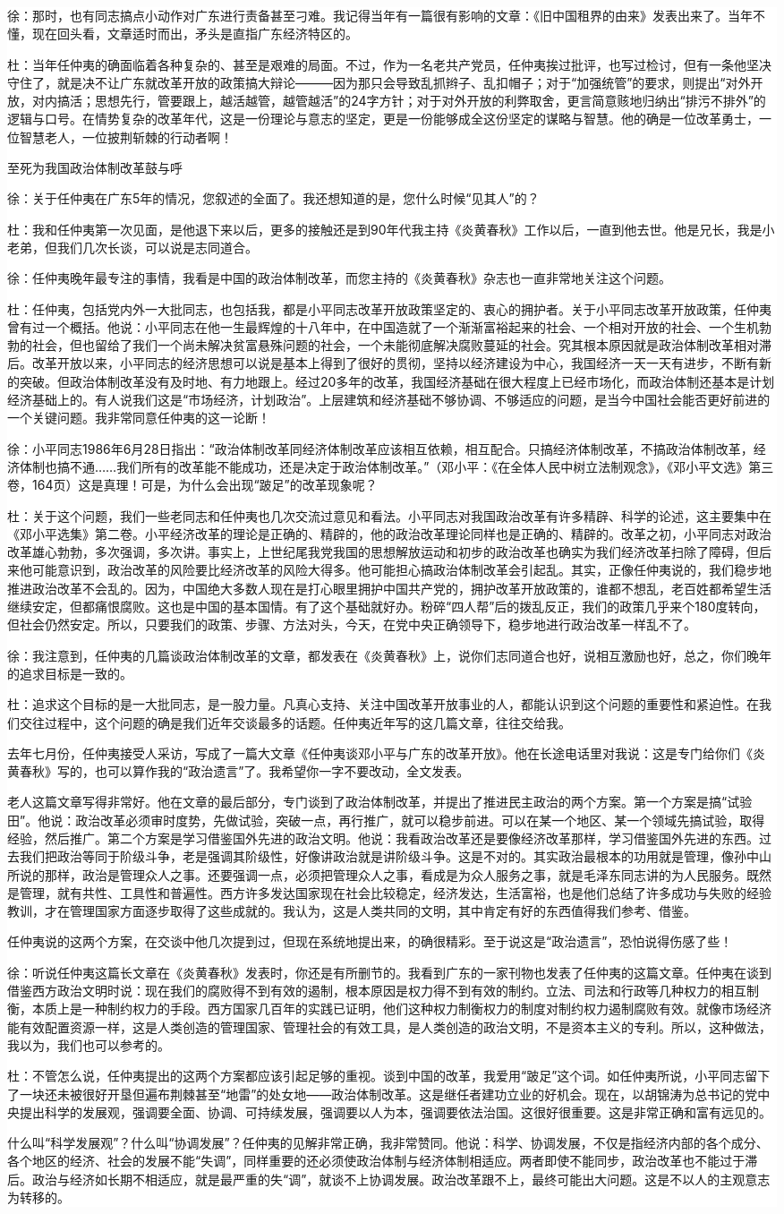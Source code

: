 
徐：那时，也有同志搞点小动作对广东进行责备甚至刁难。我记得当年有一篇很有影响的文章：《旧中国租界的由来》发表出来了。当年不懂，现在回头看，文章适时而出，矛头是直指广东经济特区的。


杜：当年任仲夷的确面临着各种复杂的、甚至是艰难的局面。不过，作为一名老共产党员，任仲夷挨过批评，也写过检讨，但有一条他坚决守住了，就是决不让广东就改革开放的政策搞大辩论———因为那只会导致乱抓辫子、乱扣帽子；对于“加强统管”的要求，则提出“对外开放，对内搞活；思想先行，管要跟上，越活越管，越管越活”的24字方针；对于对外开放的利弊取舍，更言简意赅地归纳出“排污不排外”的逻辑与口号。在情势复杂的改革年代，这是一份理论与意志的坚定，更是一份能够成全这份坚定的谋略与智慧。他的确是一位改革勇士，一位智慧老人，一位披荆斩棘的行动者啊！

至死为我国政治体制改革鼓与呼

徐：关于任仲夷在广东5年的情况，您叙述的全面了。我还想知道的是，您什么时候“见其人”的？


杜：我和任仲夷第一次见面，是他退下来以后，更多的接触还是到90年代我主持《炎黄春秋》工作以后，一直到他去世。他是兄长，我是小老弟，但我们几次长谈，可以说是志同道合。

徐：任仲夷晚年最专注的事情，我看是中国的政治体制改革，而您主持的《炎黄春秋》杂志也一直非常地关注这个问题。


杜：任仲夷，包括党内外一大批同志，也包括我，都是小平同志改革开放政策坚定的、衷心的拥护者。关于小平同志改革开放政策，任仲夷曾有过一个概括。他说：小平同志在他一生最辉煌的十八年中，在中国造就了一个渐渐富裕起来的社会、一个相对开放的社会、一个生机勃勃的社会，但也留给了我们一个尚未解决贫富悬殊问题的社会，一个未能彻底解决腐败蔓延的社会。究其根本原因就是政治体制改革相对滞后。改革开放以来，小平同志的经济思想可以说是基本上得到了很好的贯彻，坚持以经济建设为中心，我国经济一天一天有进步，不断有新的突破。但政治体制改革没有及时地、有力地跟上。经过20多年的改革，我国经济基础在很大程度上已经市场化，而政治体制还基本是计划经济基础上的。有人说我们这是“市场经济，计划政治”。上层建筑和经济基础不够协调、不够适应的问题，是当今中国社会能否更好前进的一个关键问题。我非常同意任仲夷的这一论断！


徐：小平同志1986年6月28日指出：“政治体制改革同经济体制改革应该相互依赖，相互配合。只搞经济体制改革，不搞政治体制改革，经济体制也搞不通……我们所有的改革能不能成功，还是决定于政治体制改革。”（邓小平：《在全体人民中树立法制观念》，《邓小平文选》第三卷，164页）这是真理！可是，为什么会出现“跛足”的改革现象呢？


杜：关于这个问题，我们一些老同志和任仲夷也几次交流过意见和看法。小平同志对我国政治改革有许多精辟、科学的论述，这主要集中在《邓小平选集》第二卷。小平经济改革的理论是正确的、精辟的，他的政治改革理论同样也是正确的、精辟的。改革之初，小平同志对政治改革雄心勃勃，多次强调，多次讲。事实上，上世纪尾我党我国的思想解放运动和初步的政治改革也确实为我们经济改革扫除了障碍，但后来他可能意识到，政治改革的风险要比经济改革的风险大得多。他可能担心搞政治体制改革会引起乱。其实，正像任仲夷说的，我们稳步地推进政治改革不会乱的。因为，中国绝大多数人现在是打心眼里拥护中国共产党的，拥护改革开放政策的，谁都不想乱，老百姓都希望生活继续安定，但都痛恨腐败。这也是中国的基本国情。有了这个基础就好办。粉碎“四人帮”后的拨乱反正，我们的政策几乎来个180度转向，但社会仍然安定。所以，只要我们的政策、步骤、方法对头，今天，在党中央正确领导下，稳步地进行政治改革一样乱不了。

徐：我注意到，任仲夷的几篇谈政治体制改革的文章，都发表在《炎黄春秋》上，说你们志同道合也好，说相互激励也好，总之，你们晚年的追求目标是一致的。


杜：追求这个目标的是一大批同志，是一股力量。凡真心支持、关注中国改革开放事业的人，都能认识到这个问题的重要性和紧迫性。在我们交往过程中，这个问题的确是我们近年交谈最多的话题。任仲夷近年写的这几篇文章，往往交给我。


去年七月份，任仲夷接受人采访，写成了一篇大文章《任仲夷谈邓小平与广东的改革开放》。他在长途电话里对我说：这是专门给你们《炎黄春秋》写的，也可以算作我的“政治遗言”了。我希望你一字不要改动，全文发表。


老人这篇文章写得非常好。他在文章的最后部分，专门谈到了政治体制改革，并提出了推进民主政治的两个方案。第一个方案是搞“试验田”。他说：政治改革必须审时度势，先做试验，突破一点，再行推广，就可以稳步前进。可以在某一个地区、某一个领域先搞试验，取得经验，然后推广。第二个方案是学习借鉴国外先进的政治文明。他说：我看政治改革还是要像经济改革那样，学习借鉴国外先进的东西。过去我们把政治等同于阶级斗争，老是强调其阶级性，好像讲政治就是讲阶级斗争。这是不对的。其实政治最根本的功用就是管理，像孙中山所说的那样，政治是管理众人之事。还要强调一点，必须把管理众人之事，看成是为众人服务之事，就是毛泽东同志讲的为人民服务。既然是管理，就有共性、工具性和普遍性。西方许多发达国家现在社会比较稳定，经济发达，生活富裕，也是他们总结了许多成功与失败的经验教训，才在管理国家方面逐步取得了这些成就的。我认为，这是人类共同的文明，其中肯定有好的东西值得我们参考、借鉴。

任仲夷说的这两个方案，在交谈中他几次提到过，但现在系统地提出来，的确很精彩。至于说这是“政治遗言”，恐怕说得伤感了些！


徐：听说任仲夷这篇长文章在《炎黄春秋》发表时，你还是有所删节的。我看到广东的一家刊物也发表了任仲夷的这篇文章。任仲夷在谈到借鉴西方政治文明时说：现在我们的腐败得不到有效的遏制，根本原因是权力得不到有效的制约。立法、司法和行政等几种权力的相互制衡，本质上是一种制约权力的手段。西方国家几百年的实践已证明，他们这种权力制衡权力的制度对制约权力遏制腐败有效。就像市场经济能有效配置资源一样，这是人类创造的管理国家、管理社会的有效工具，是人类创造的政治文明，不是资本主义的专利。所以，这种做法，我以为，我们也可以参考的。


杜：不管怎么说，任仲夷提出的这两个方案都应该引起足够的重视。谈到中国的改革，我爱用“跛足”这个词。如任仲夷所说，小平同志留下了一块还未被很好开垦但遍布荆棘甚至“地雷”的处女地——政治体制改革。这是继任者建功立业的好机会。现在，以胡锦涛为总书记的党中央提出科学的发展观，强调要全面、协调、可持续发展，强调要以人为本，强调要依法治国。这很好很重要。这是非常正确和富有远见的。


什么叫“科学发展观”？什么叫“协调发展”？任仲夷的见解非常正确，我非常赞同。他说：科学、协调发展，不仅是指经济内部的各个成分、各个地区的经济、社会的发展不能“失调”，同样重要的还必须使政治体制与经济体制相适应。两者即使不能同步，政治改革也不能过于滞后。政治与经济如长期不相适应，就是最严重的失“调”，就谈不上协调发展。政治改革跟不上，最终可能出大问题。这是不以人的主观意志为转移的。
